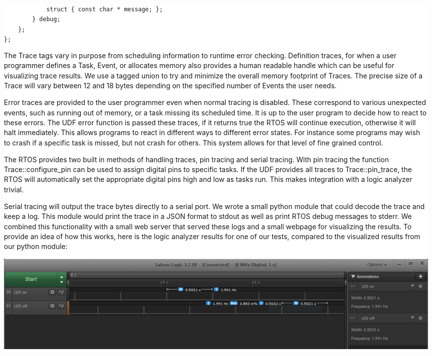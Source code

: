 ```lang:c++-readonly
            struct { const char * message; };
        } debug;
    };
};
```

The Trace tags vary in purpose from scheduling information to runtime error checking. Definition traces, for when a user programmer defines a Task, Event, or allocates memory also provides a human readable handle which can be useful for visualizing trace results. We use a tagged union to try and minimize the overall memory footprint of Traces. The precise size of a Trace will vary between 12 and 18 bytes depending on the specified number of Events the user needs.

Error traces are provided to the user programmer even when normal tracing is disabled. These correspond to various unexpected events, such as running out of memory, or a task missing its scheduled time. It is up to the user program to decide how to react to these errors. The UDF error function is passed these traces, if it returns true the RTOS will continue execution, otherwise it will halt immediately. This allows programs to react in different ways to different error states. For instance some programs may wish to crash if a specific task is missed, but not crash for others. This system allows for that level of fine grained control.

The RTOS provides two built in methods of handling traces, pin tracing and serial tracing. With pin tracing the function Trace::configure_pin can be used to assign digital pins to specific tasks. If the UDF provides all traces to Trace::pin_trace, the RTOS will automatically set the appropriate digital pins high and low as tasks run. This makes integration with a logic analyzer trivial. 

Serial tracing will output the trace bytes directly to a serial port. We wrote a small python module that could decode the trace and keep a log. This module would print the trace in a JSON format to stdout as well as print RTOS debug messages to stderr. We combined this functionality with a small web server that served these logs and a small webpage for visualizing the results. To provide an idea of how this works, here is the logic analyzer results for one of our tests, compared to the visualized results from our python module:

![logic 1](/static/blog/rtos2/logic-1.png)
